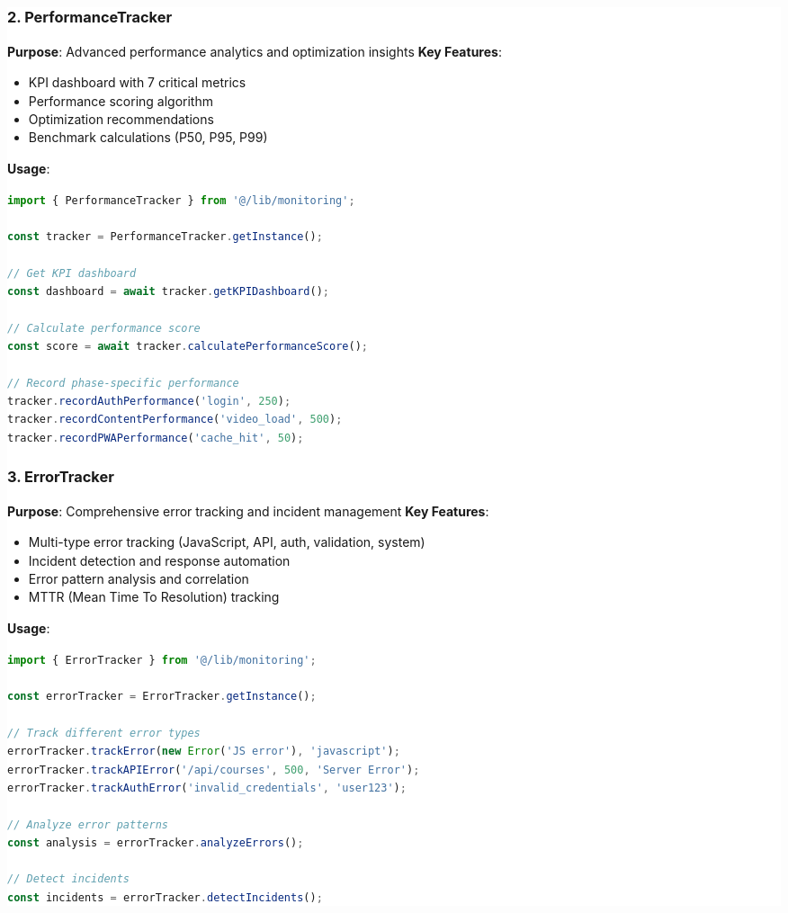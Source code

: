 ### **2. PerformanceTracker**
**Purpose**: Advanced performance analytics and optimization insights
**Key Features**:
- KPI dashboard with 7 critical metrics
- Performance scoring algorithm
- Optimization recommendations
- Benchmark calculations (P50, P95, P99)

**Usage**:
```typescript
import { PerformanceTracker } from '@/lib/monitoring';

const tracker = PerformanceTracker.getInstance();

// Get KPI dashboard
const dashboard = await tracker.getKPIDashboard();

// Calculate performance score
const score = await tracker.calculatePerformanceScore();

// Record phase-specific performance
tracker.recordAuthPerformance('login', 250);
tracker.recordContentPerformance('video_load', 500);
tracker.recordPWAPerformance('cache_hit', 50);
```

### **3. ErrorTracker**
**Purpose**: Comprehensive error tracking and incident management
**Key Features**:
- Multi-type error tracking (JavaScript, API, auth, validation, system)
- Incident detection and response automation
- Error pattern analysis and correlation
- MTTR (Mean Time To Resolution) tracking

**Usage**:
```typescript
import { ErrorTracker } from '@/lib/monitoring';

const errorTracker = ErrorTracker.getInstance();

// Track different error types
errorTracker.trackError(new Error('JS error'), 'javascript');
errorTracker.trackAPIError('/api/courses', 500, 'Server Error');
errorTracker.trackAuthError('invalid_credentials', 'user123');

// Analyze error patterns
const analysis = errorTracker.analyzeErrors();

// Detect incidents
const incidents = errorTracker.detectIncidents();
```
